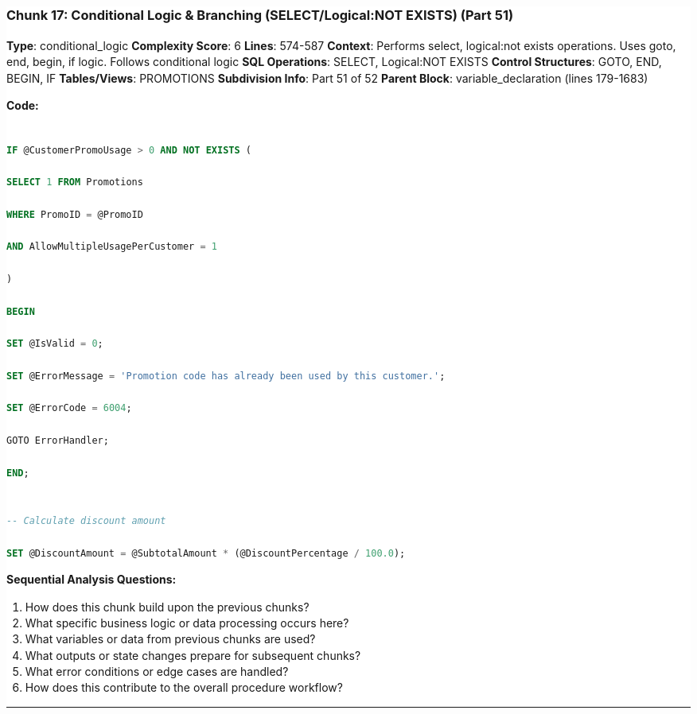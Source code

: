 
### Chunk 17: Conditional Logic & Branching (SELECT/Logical:NOT EXISTS) (Part 51)
**Type**: conditional_logic
**Complexity Score**: 6
**Lines**: 574-587
**Context**: Performs select, logical:not exists operations. Uses goto, end, begin, if logic. Follows conditional logic
**SQL Operations**: SELECT, Logical:NOT EXISTS
**Control Structures**: GOTO, END, BEGIN, IF
**Tables/Views**: PROMOTIONS
**Subdivision Info**: Part 51 of 52
**Parent Block**: variable_declaration (lines 179-1683)

**Code:**
```sql
                                                                                                                                IF @CustomerPromoUsage > 0 AND NOT EXISTS (
                                                                                                                                    SELECT 1 FROM Promotions
                                                                                                                                    WHERE PromoID = @PromoID
                                                                                                                                    AND AllowMultipleUsagePerCustomer = 1
                                                                                                                                    )
                                                                                                                                    BEGIN
                                                                                                                                        SET @IsValid = 0;
                                                                                                                                        SET @ErrorMessage = 'Promotion code has already been used by this customer.';
                                                                                                                                        SET @ErrorCode = 6004;
                                                                                                                                        GOTO ErrorHandler;
                                                                                                                                    END;

                                                                                                                                    -- Calculate discount amount
                                                                                                                                    SET @DiscountAmount = @SubtotalAmount * (@DiscountPercentage / 100.0);
```

**Sequential Analysis Questions:**
1. How does this chunk build upon the previous chunks?
2. What specific business logic or data processing occurs here?
3. What variables or data from previous chunks are used?
4. What outputs or state changes prepare for subsequent chunks?
5. What error conditions or edge cases are handled?
6. How does this contribute to the overall procedure workflow?

---